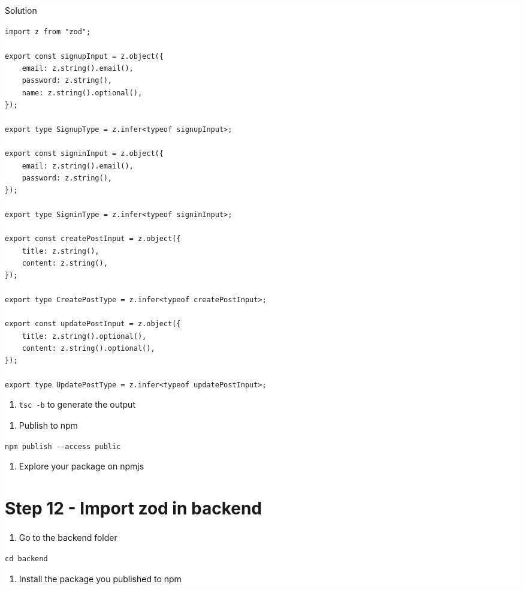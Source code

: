 Solution

```
import z from "zod";

export const signupInput = z.object({
    email: z.string().email(),
    password: z.string(),
    name: z.string().optional(),
});

export type SignupType = z.infer<typeof signupInput>;

export const signinInput = z.object({
    email: z.string().email(),
    password: z.string(),
});

export type SigninType = z.infer<typeof signinInput>;

export const createPostInput = z.object({
    title: z.string(),
    content: z.string(),
});

export type CreatePostType = z.infer<typeof createPostInput>;

export const updatePostInput = z.object({
    title: z.string().optional(),
    content: z.string().optional(),
});

export type UpdatePostType = z.infer<typeof updatePostInput>;
```

1. `tsc -b` to generate the output

1) Publish to npm

```
npm publish --access public
```

1. Explore your package on npmjs

# Step 12 - Import zod in backend

1. Go to the backend folder

```
cd backend
```

1. Install the package you published to npm
